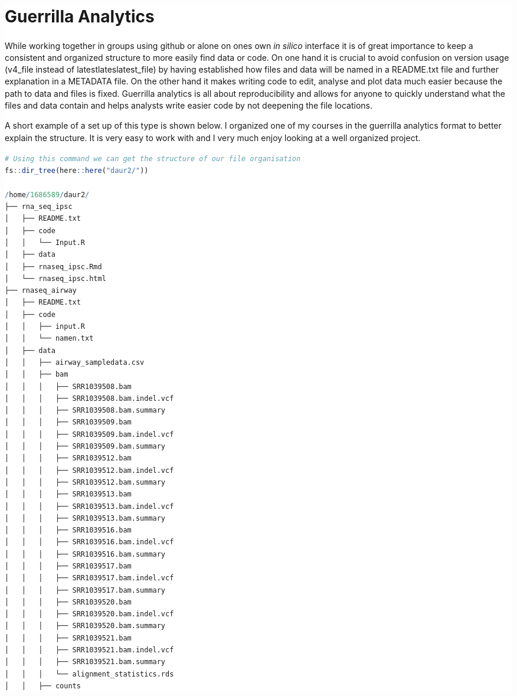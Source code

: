 # Guerrilla Analytics





While working together in groups using github or alone on ones own *in silico* interface it is of great importance to keep a consistent and organized structure to more easily find data or code. On one hand it is crucial to avoid confusion on version usage (v4_file instead of latestlateslatest_file) by having established how files and data will be named in a README.txt file and further explanation in a METADATA file. On the other hand it makes writing code to edit, analyse and plot data much easier because the path to data and files is fixed. Guerrilla analytics is all about reproducibility and allows for anyone to quickly understand what the files and data contain and helps analysts write easier code by not deepening the file locations. 

A short example of a set up of this type is shown below. I organized one of my courses in the guerrilla analytics format to better explain the structure. It is very easy to work with and I very much enjoy looking at a well organized project.


```r
# Using this command we can get the structure of our file organisation 
fs::dir_tree(here::here("daur2/"))

/home/1686589/daur2/
├── rna_seq_ipsc
│   ├── README.txt
│   ├── code
│   │   └── Input.R
│   ├── data
│   ├── rnaseq_ipsc.Rmd
│   └── rnaseq_ipsc.html
├── rnaseq_airway
│   ├── README.txt
│   ├── code
│   │   ├── input.R
│   │   └── namen.txt
│   ├── data
│   │   ├── airway_sampledata.csv
│   │   ├── bam
│   │   │   ├── SRR1039508.bam
│   │   │   ├── SRR1039508.bam.indel.vcf
│   │   │   ├── SRR1039508.bam.summary
│   │   │   ├── SRR1039509.bam
│   │   │   ├── SRR1039509.bam.indel.vcf
│   │   │   ├── SRR1039509.bam.summary
│   │   │   ├── SRR1039512.bam
│   │   │   ├── SRR1039512.bam.indel.vcf
│   │   │   ├── SRR1039512.bam.summary
│   │   │   ├── SRR1039513.bam
│   │   │   ├── SRR1039513.bam.indel.vcf
│   │   │   ├── SRR1039513.bam.summary
│   │   │   ├── SRR1039516.bam
│   │   │   ├── SRR1039516.bam.indel.vcf
│   │   │   ├── SRR1039516.bam.summary
│   │   │   ├── SRR1039517.bam
│   │   │   ├── SRR1039517.bam.indel.vcf
│   │   │   ├── SRR1039517.bam.summary
│   │   │   ├── SRR1039520.bam
│   │   │   ├── SRR1039520.bam.indel.vcf
│   │   │   ├── SRR1039520.bam.summary
│   │   │   ├── SRR1039521.bam
│   │   │   ├── SRR1039521.bam.indel.vcf
│   │   │   ├── SRR1039521.bam.summary
│   │   │   └── alignment_statistics.rds
│   │   ├── counts
```